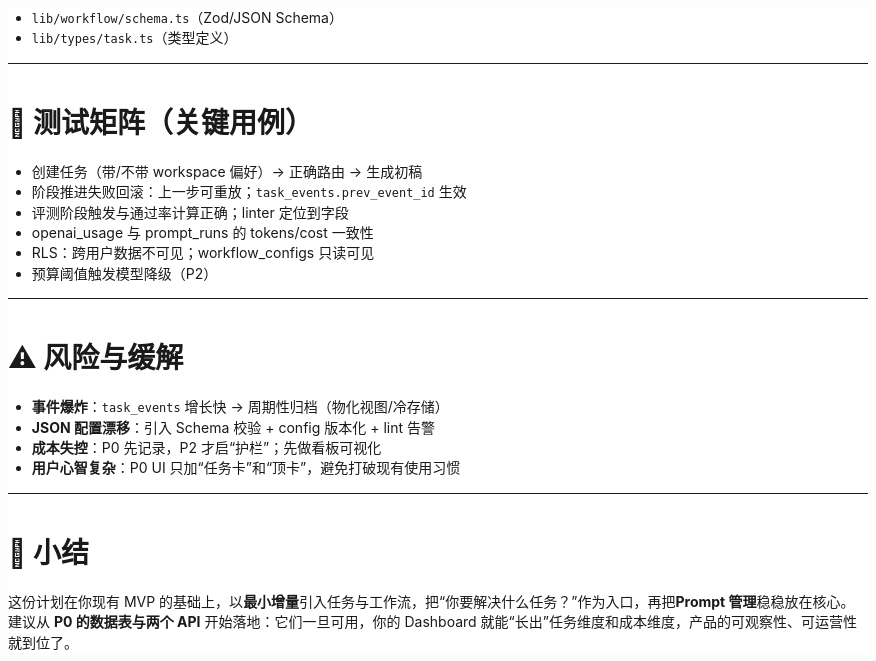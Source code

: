   * `lib/workflow/schema.ts`（Zod/JSON Schema）
  * `lib/types/task.ts`（类型定义）

---

# 🧪 测试矩阵（关键用例）

* 创建任务（带/不带 workspace 偏好）→ 正确路由 → 生成初稿
* 阶段推进失败回滚：上一步可重放；`task_events.prev_event_id` 生效
* 评测阶段触发与通过率计算正确；linter 定位到字段
* openai_usage 与 prompt_runs 的 tokens/cost 一致性
* RLS：跨用户数据不可见；workflow_configs 只读可见
* 预算阈值触发模型降级（P2）

---

# ⚠️ 风险与缓解

* **事件爆炸**：`task_events` 增长快 → 周期性归档（物化视图/冷存储）
* **JSON 配置漂移**：引入 Schema 校验 + config 版本化 + lint 告警
* **成本失控**：P0 先记录，P2 才启“护栏”；先做看板可视化
* **用户心智复杂**：P0 UI 只加“任务卡”和“顶卡”，避免打破现有使用习惯

---

# 📌 小结

这份计划在你现有 MVP 的基础上，以**最小增量**引入任务与工作流，把“你要解决什么任务？”作为入口，再把**Prompt 管理**稳稳放在核心。
建议从 **P0 的数据表与两个 API** 开始落地：它们一旦可用，你的 Dashboard 就能“长出”任务维度和成本维度，产品的可观察性、可运营性就到位了。
